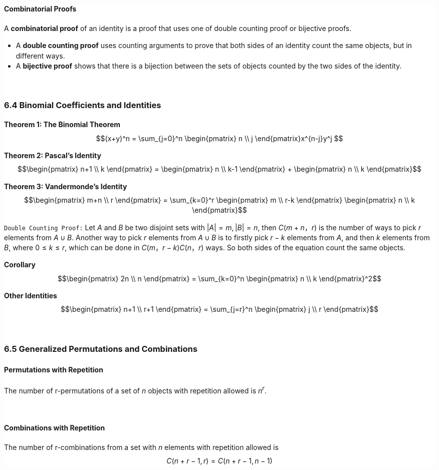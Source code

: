 #### Combinatorial Proofs
A **combinatorial proof** of an identity is a proof that  uses one of double counting proof or bijective proofs.

- A **double counting proof** uses counting arguments to prove that both sides of an identity count the same objects, but in different ways.
- A **bijective proof** shows that there is a bijection between the sets of objects counted by the two sides of the identity.








<br>

### 6.4 Binomial Coefficients and Identities
**Theorem 1: The Binomial Theorem**
$$(x+y)^n = \sum_{j=0}^n \begin{pmatrix} n \\ j \end{pmatrix}x^{n-j}y^j $$

**Theorem 2: Pascal’s Identity**
$$\begin{pmatrix} n+1 \\ k \end{pmatrix} = \begin{pmatrix} n \\ k-1 \end{pmatrix} + \begin{pmatrix} n \\ k \end{pmatrix}$$

**Theorem 3: Vandermonde’s Identity**
$$\begin{pmatrix} m+n \\ r \end{pmatrix} = \sum_{k=0}^r \begin{pmatrix} m \\ r-k \end{pmatrix} \begin{pmatrix} n \\ k \end{pmatrix}$$

$\texttt{Double Counting Proof:}$
Let $A$ and $B$ be two disjoint sets with $|A|=m, |B|=n$, then $C(m + n，r)$ is the number of ways to pick $r$ elements from $A \cup B$.
Another way to pick $r$ elements from $A \cup B$ is to firstly pick $r-k$ elements from $A$, and then $k$ elements from $B$, where $0\le k\le r$, which can be done in $C(m，r-k) C(n，r)$ ways.
So both sides of the equation count the same objects.

**Corollary**
$$\begin{pmatrix} 2n \\ n \end{pmatrix} = \sum_{k=0}^n \begin{pmatrix} n \\ k \end{pmatrix}^2$$

**Other Identities**
$$\begin{pmatrix} n+1 \\ r+1 \end{pmatrix} = \sum_{j=r}^n \begin{pmatrix} j \\ r \end{pmatrix}$$








<br>

### 6.5 Generalized Permutations and Combinations
#### Permutations with Repetition
The number of r-permutations of a set of $n$ objects with repetition allowed is $n^r$.

<br>

#### Combinations with Repetition
The number of r-combinations from a set with $n$ elements with repetition allowed is 
$$C(n + r − 1, r) = C(n + r − 1, n − 1)$$

